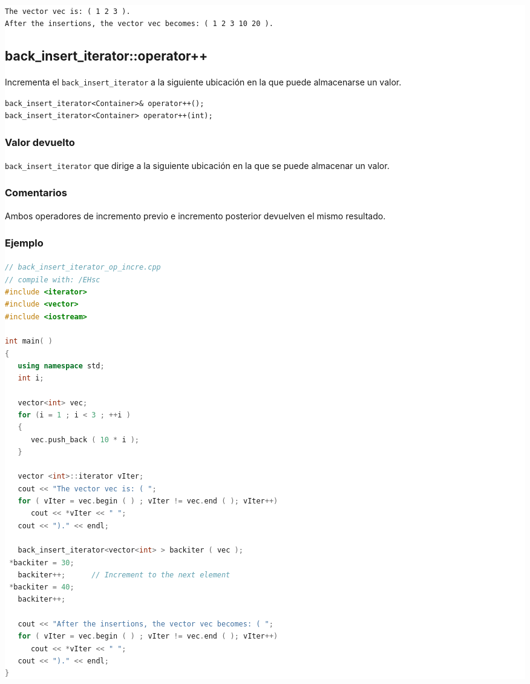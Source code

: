 ```Output  
The vector vec is: ( 1 2 3 ).  
After the insertions, the vector vec becomes: ( 1 2 3 10 20 ).  
```  
  
##  <a name="op_add_add"></a>  back_insert_iterator::operator++  
 Incrementa el `back_insert_iterator` a la siguiente ubicación en la que puede almacenarse un valor.  
  
```  
back_insert_iterator<Container>& operator++();
back_insert_iterator<Container> operator++(int);
```  
  
### <a name="return-value"></a>Valor devuelto  
 `back_insert_iterator` que dirige a la siguiente ubicación en la que se puede almacenar un valor.  
  
### <a name="remarks"></a>Comentarios  
 Ambos operadores de incremento previo e incremento posterior devuelven el mismo resultado.  
  
### <a name="example"></a>Ejemplo  
  
```cpp  
// back_insert_iterator_op_incre.cpp  
// compile with: /EHsc  
#include <iterator>  
#include <vector>  
#include <iostream>  
  
int main( )  
{  
   using namespace std;  
   int i;  
  
   vector<int> vec;  
   for (i = 1 ; i < 3 ; ++i )    
   {  
      vec.push_back ( 10 * i );  
   }  
  
   vector <int>::iterator vIter;  
   cout << "The vector vec is: ( ";  
   for ( vIter = vec.begin ( ) ; vIter != vec.end ( ); vIter++)  
      cout << *vIter << " ";  
   cout << ")." << endl;  
  
   back_insert_iterator<vector<int> > backiter ( vec );  
 *backiter = 30;  
   backiter++;      // Increment to the next element  
 *backiter = 40;  
   backiter++;  
  
   cout << "After the insertions, the vector vec becomes: ( ";  
   for ( vIter = vec.begin ( ) ; vIter != vec.end ( ); vIter++)  
      cout << *vIter << " ";  
   cout << ")." << endl;  
}  
```  
  